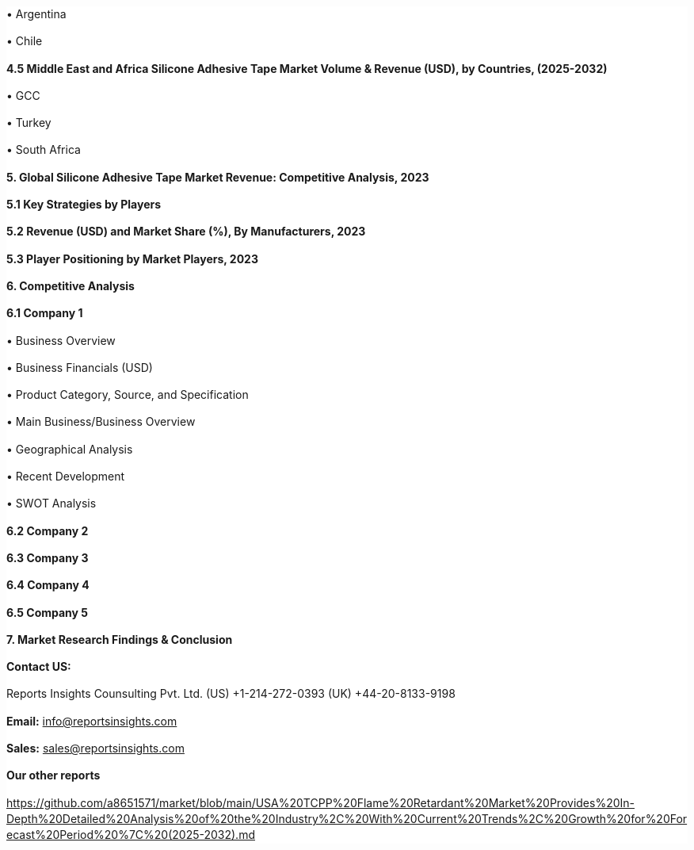 • Argentina

• Chile

<strong>4.5 Middle East and Africa Silicone Adhesive Tape Market Volume &amp; Revenue (USD), by Countries, (2025-2032)</strong>

• GCC

• Turkey

• South Africa

<strong>5. Global Silicone Adhesive Tape Market Revenue: Competitive Analysis, 2023</strong>

<strong>5.1 Key Strategies by Players</strong>

<strong>5.2 Revenue (USD) and Market Share (%), By Manufacturers, 2023</strong>

<strong>5.3 Player Positioning by Market Players, 2023</strong>

<strong>6. Competitive Analysis</strong>

<strong>6.1 Company 1</strong>

• Business Overview

• Business Financials (USD)

• Product Category, Source, and Specification

• Main Business/Business Overview

• Geographical Analysis

• Recent Development

• SWOT Analysis

<strong>6.2 Company 2</strong>

<strong>6.3 Company 3</strong>

<strong>6.4 Company 4</strong>

<strong>6.5 Company 5</strong>

<strong>7. Market Research Findings &amp; Conclusion</strong>

<strong>Contact US:</strong>

Reports Insights Counsulting Pvt. Ltd.
(US) +1-214-272-0393
(UK) +44-20-8133-9198
<p class=""""><b>Email:</b> <a href=mailto:info@reportsinsights.com>info@reportsinsights.com</a></p>
<p class=""""><b>Sales:</b> <a href=mailto:sales@reportsinsights.com>sales@reportsinsights.com</a></p>

<strong>Our other reports</strong>

<a href=https://github.com/a8651571/market/blob/main/USA%20TCPP%20Flame%20Retardant%20Market%20Provides%20In-Depth%20Detailed%20Analysis%20of%20the%20Industry%2C%20With%20Current%20Trends%2C%20Growth%20for%20Forecast%20Period%20%7C%20(2025-2032).md>https://github.com/a8651571/market/blob/main/USA%20TCPP%20Flame%20Retardant%20Market%20Provides%20In-Depth%20Detailed%20Analysis%20of%20the%20Industry%2C%20With%20Current%20Trends%2C%20Growth%20for%20Forecast%20Period%20%7C%20(2025-2032).md</a>

